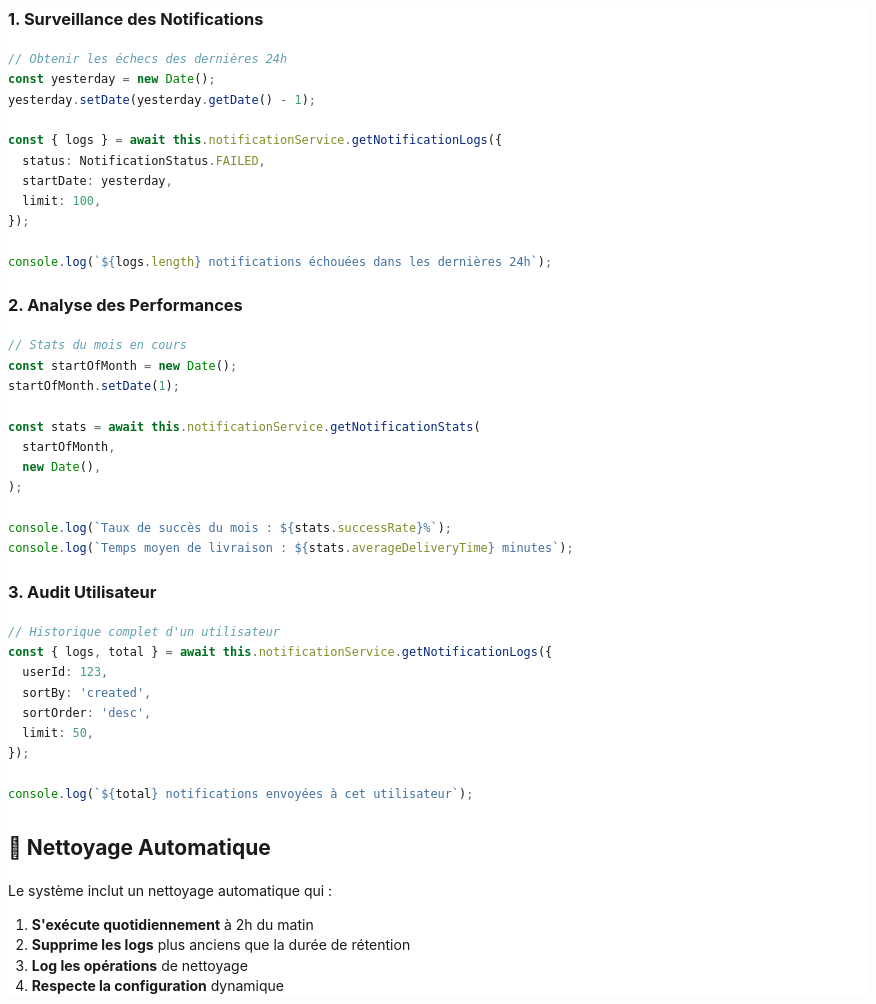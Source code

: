 ### 1. Surveillance des Notifications

```typescript
// Obtenir les échecs des dernières 24h
const yesterday = new Date();
yesterday.setDate(yesterday.getDate() - 1);

const { logs } = await this.notificationService.getNotificationLogs({
  status: NotificationStatus.FAILED,
  startDate: yesterday,
  limit: 100,
});

console.log(`${logs.length} notifications échouées dans les dernières 24h`);
```

### 2. Analyse des Performances

```typescript
// Stats du mois en cours
const startOfMonth = new Date();
startOfMonth.setDate(1);

const stats = await this.notificationService.getNotificationStats(
  startOfMonth,
  new Date(),
);

console.log(`Taux de succès du mois : ${stats.successRate}%`);
console.log(`Temps moyen de livraison : ${stats.averageDeliveryTime} minutes`);
```

### 3. Audit Utilisateur

```typescript
// Historique complet d'un utilisateur
const { logs, total } = await this.notificationService.getNotificationLogs({
  userId: 123,
  sortBy: 'created',
  sortOrder: 'desc',
  limit: 50,
});

console.log(`${total} notifications envoyées à cet utilisateur`);
```

## 🧹 Nettoyage Automatique

Le système inclut un nettoyage automatique qui :

1. **S'exécute quotidiennement** à 2h du matin
2. **Supprime les logs** plus anciens que la durée de rétention
3. **Log les opérations** de nettoyage
4. **Respecte la configuration** dynamique
